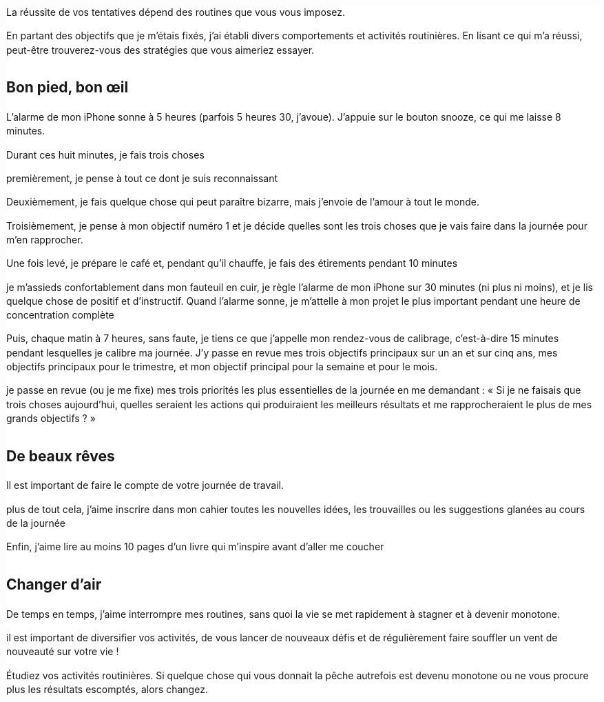 La réussite de vos tentatives dépend des routines que vous vous imposez.

En partant des objectifs que je m’étais fixés, j’ai établi divers comportements et activités routinières. En lisant ce qui m’a réussi, peut-être trouverez-vous des stratégies que vous aimeriez essayer.

## Bon pied, bon œil

L’alarme de mon iPhone sonne à 5 heures (parfois 5 heures 30, j’avoue). J’appuie sur le bouton snooze, ce qui me laisse 8 minutes.

Durant ces huit minutes, je fais trois choses

premièrement, je pense à tout ce dont je suis reconnaissant

Deuxièmement, je fais quelque chose qui peut paraître bizarre, mais j’envoie de l’amour à tout le monde.

Troisièmement, je pense à mon objectif numéro 1 et je décide quelles sont les trois choses que je vais faire dans la journée pour m’en rapprocher.

Une fois levé, je prépare le café et, pendant qu’il chauffe, je fais des étirements pendant 10 minutes

je m’assieds confortablement dans mon fauteuil en cuir, je règle l’alarme de mon iPhone sur 30 minutes (ni plus ni moins), et je lis quelque chose de positif et d’instructif. Quand l’alarme sonne, je m’attelle à mon projet le plus important pendant une heure de concentration complète

Puis, chaque matin à 7 heures, sans faute, je tiens ce que j’appelle mon rendez-vous de calibrage, c’est-à-dire 15 minutes pendant lesquelles je calibre ma journée. J’y passe en revue mes trois objectifs principaux sur un an et sur cinq ans, mes objectifs principaux pour le trimestre, et mon objectif principal pour la semaine et pour le mois.

je passe en revue (ou je me fixe) mes trois priorités les plus essentielles de la journée en me demandant : « Si je ne faisais que trois choses aujourd’hui, quelles seraient les actions qui produiraient les meilleurs résultats et me rapprocheraient le plus de mes grands objectifs ? »

## De beaux rêves

Il est important de faire le compte de votre journée de travail.

plus de tout cela, j’aime inscrire dans mon cahier toutes les nouvelles idées, les trouvailles ou les suggestions glanées au cours de la journée

Enfin, j’aime lire au moins 10 pages d’un livre qui m’inspire avant d’aller me coucher

## Changer d’air

De temps en temps, j’aime interrompre mes routines, sans quoi la vie se met rapidement à stagner et à devenir monotone.

il est important de diversifier vos activités, de vous lancer de nouveaux défis et de régulièrement faire souffler un vent de nouveauté sur votre vie !

Étudiez vos activités routinières. Si quelque chose qui vous donnait la pêche autrefois est devenu monotone ou ne vous procure plus les résultats escomptés, alors changez.

